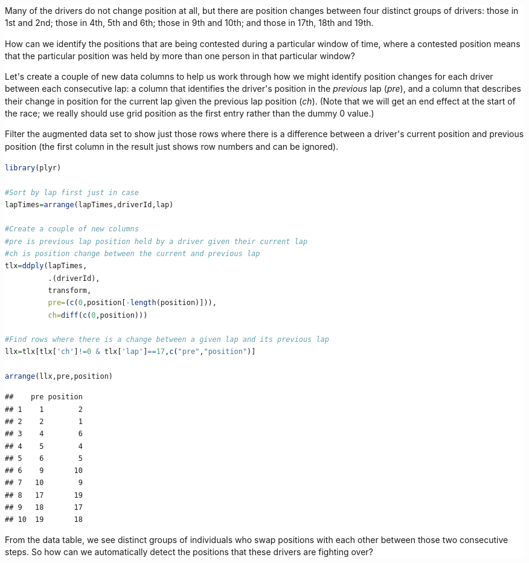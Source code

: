 Many of the drivers do not change position at all, but there are position changes between four distinct groups of drivers: those in 1st and 2nd; those in 4th, 5th and 6th; those in 9th and 10th; and those in 17th, 18th and 19th.

How can we identify the positions that are being contested during a particular window of time, where a contested position means that the particular position was held by more than one person in that particular window?

Let's create a couple of new data columns to help us work through how we might identify position changes for each driver between each consecutive lap: a column that identifies the driver's position in the *previous* lap (*pre*), and a column that describes their change in position for the current lap given the previous lap position (*ch*). (Note that we will get an end effect at the start of the race; we really should use grid position as the first entry rather than the dummy 0 value.)

Filter the augmented data set to show just those rows where there is a difference between a driver's current position and previous position (the first column in the result just shows row numbers and can be ignored).


```r
library(plyr)

#Sort by lap first just in case
lapTimes=arrange(lapTimes,driverId,lap)

#Create a couple of new columns
#pre is previous lap position held by a driver given their current lap
#ch is position change between the current and previous lap
tlx=ddply(lapTimes,
          .(driverId),
          transform,
          pre=(c(0,position[-length(position)])),
          ch=diff(c(0,position)))

#Find rows where there is a change between a given lap and its previous lap
llx=tlx[tlx['ch']!=0 & tlx['lap']==17,c("pre","position")]

arrange(llx,pre,position)
```

```
##    pre position
## 1    1        2
## 2    2        1
## 3    4        6
## 4    5        4
## 5    6        5
## 6    9       10
## 7   10        9
## 8   17       19
## 9   18       17
## 10  19       18
```

From the data table, we see distinct groups of individuals who swap positions with each other between those two consecutive steps. So how can we automatically detect the positions that these drivers are fighting over?
